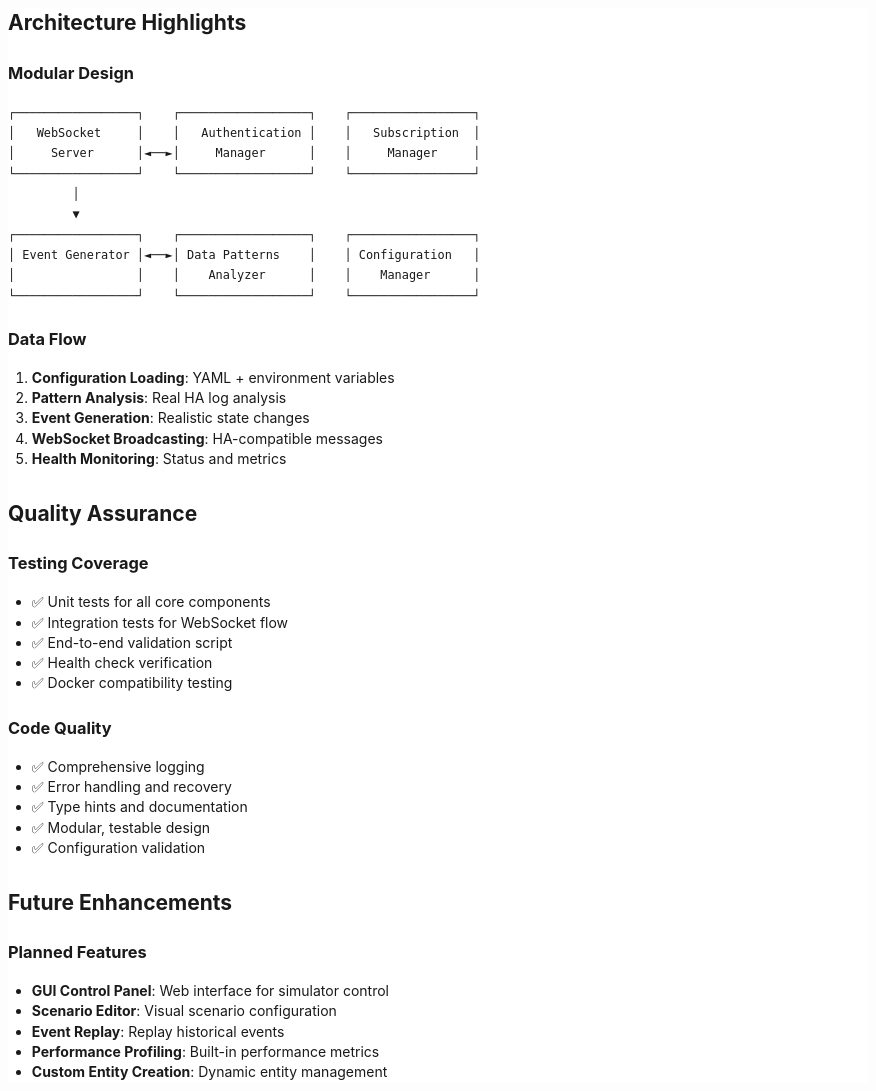 ## Architecture Highlights

### Modular Design
```
┌─────────────────┐    ┌──────────────────┐    ┌─────────────────┐
│   WebSocket     │    │   Authentication │    │   Subscription  │
│     Server      │◄──►│     Manager      │    │     Manager     │
└─────────────────┘    └──────────────────┘    └─────────────────┘
         │
         ▼
┌─────────────────┐    ┌──────────────────┐    ┌─────────────────┐
│ Event Generator │◄──►│ Data Patterns    │    │ Configuration   │
│                 │    │    Analyzer      │    │    Manager      │
└─────────────────┘    └──────────────────┘    └─────────────────┘
```

### Data Flow
1. **Configuration Loading**: YAML + environment variables
2. **Pattern Analysis**: Real HA log analysis
3. **Event Generation**: Realistic state changes
4. **WebSocket Broadcasting**: HA-compatible messages
5. **Health Monitoring**: Status and metrics

## Quality Assurance

### Testing Coverage
- ✅ Unit tests for all core components
- ✅ Integration tests for WebSocket flow
- ✅ End-to-end validation script
- ✅ Health check verification
- ✅ Docker compatibility testing

### Code Quality
- ✅ Comprehensive logging
- ✅ Error handling and recovery
- ✅ Type hints and documentation
- ✅ Modular, testable design
- ✅ Configuration validation

## Future Enhancements

### Planned Features
- **GUI Control Panel**: Web interface for simulator control
- **Scenario Editor**: Visual scenario configuration
- **Event Replay**: Replay historical events
- **Performance Profiling**: Built-in performance metrics
- **Custom Entity Creation**: Dynamic entity management
